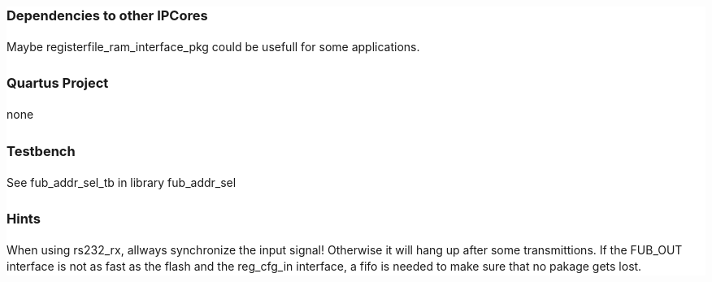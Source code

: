 
### Dependencies to other IPCores

Maybe registerfile\_ram\_interface\_pkg could be usefull for some applications.

### Quartus Project
none

### Testbench
See fub\_addr\_sel\_tb in library fub\_addr\_sel

### Hints
When using rs232\_rx, allways synchronize the input signal! Otherwise it will hang up after some transmittions.
If the FUB\_OUT interface is not as fast as the flash and the reg\_cfg\_in interface, a fifo is needed to make sure that no pakage gets lost.


